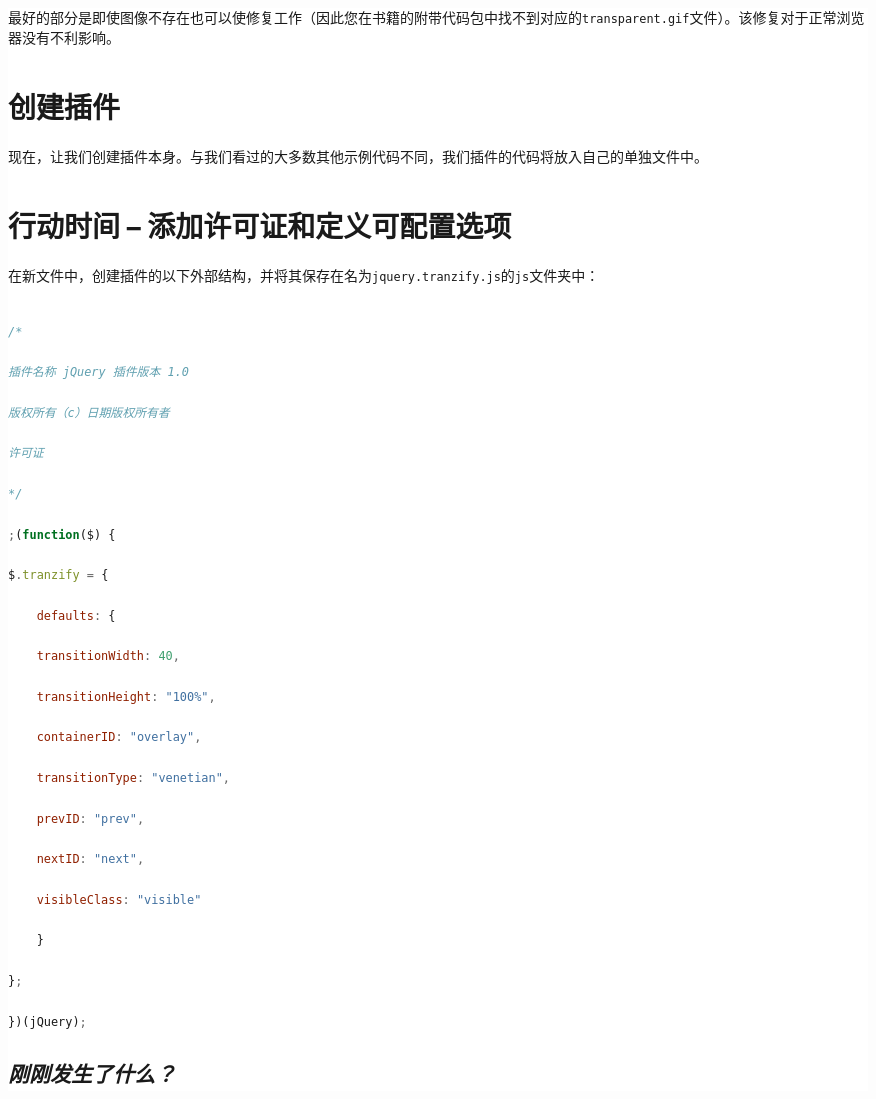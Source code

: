 最好的部分是即使图像不存在也可以使修复工作（因此您在书籍的附带代码包中找不到对应的`transparent.gif`文件）。该修复对于正常浏览器没有不利影响。

# 创建插件

现在，让我们创建插件本身。与我们看过的大多数其他示例代码不同，我们插件的代码将放入自己的单独文件中。

# 行动时间 – 添加许可证和定义可配置选项

在新文件中，创建插件的以下外部结构，并将其保存在名为`jquery.tranzify.js`的`js`文件夹中：

```js

/*

插件名称 jQuery 插件版本 1.0

版权所有（c）日期版权所有者

许可证

*/

;(function($) {

$.tranzify = {

    defaults: {

    transitionWidth: 40,

    transitionHeight: "100%",

    containerID: "overlay",

    transitionType: "venetian",

    prevID: "prev",

    nextID: "next",

    visibleClass: "visible"

    }

};

})(jQuery);

```

## *刚刚发生了什么？*
